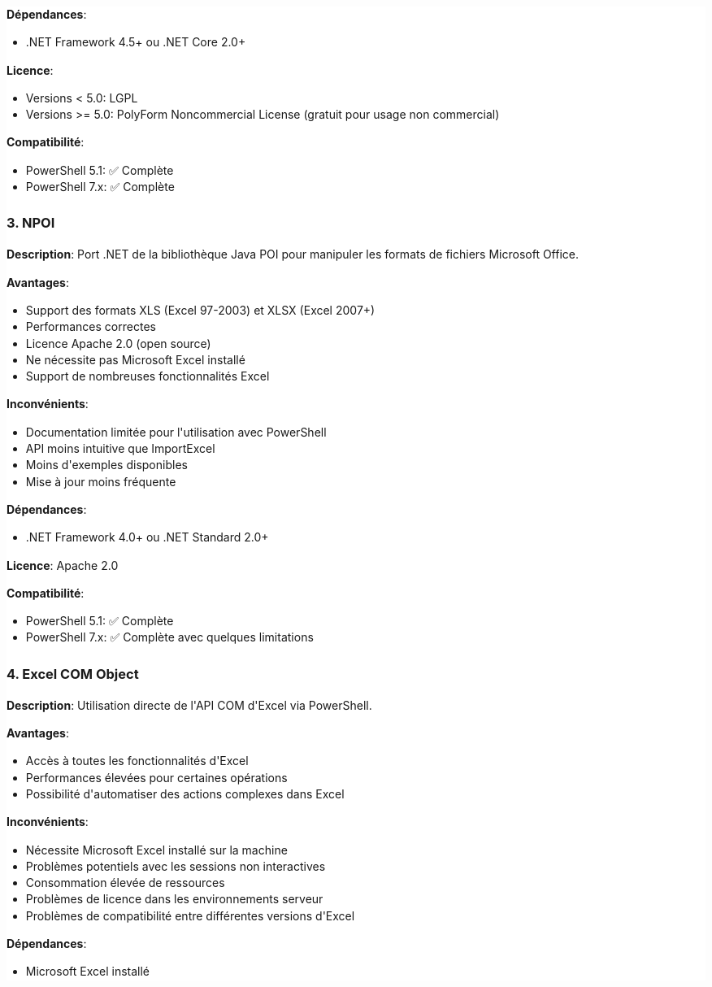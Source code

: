 **Dépendances**:
- .NET Framework 4.5+ ou .NET Core 2.0+

**Licence**:
- Versions < 5.0: LGPL
- Versions >= 5.0: PolyForm Noncommercial License (gratuit pour usage non commercial)

**Compatibilité**:
- PowerShell 5.1: ✅ Complète
- PowerShell 7.x: ✅ Complète

### 3. NPOI

**Description**: Port .NET de la bibliothèque Java POI pour manipuler les formats de fichiers Microsoft Office.

**Avantages**:
- Support des formats XLS (Excel 97-2003) et XLSX (Excel 2007+)
- Performances correctes
- Licence Apache 2.0 (open source)
- Ne nécessite pas Microsoft Excel installé
- Support de nombreuses fonctionnalités Excel

**Inconvénients**:
- Documentation limitée pour l'utilisation avec PowerShell
- API moins intuitive que ImportExcel
- Moins d'exemples disponibles
- Mise à jour moins fréquente

**Dépendances**:
- .NET Framework 4.0+ ou .NET Standard 2.0+

**Licence**: Apache 2.0

**Compatibilité**:
- PowerShell 5.1: ✅ Complète
- PowerShell 7.x: ✅ Complète avec quelques limitations

### 4. Excel COM Object

**Description**: Utilisation directe de l'API COM d'Excel via PowerShell.

**Avantages**:
- Accès à toutes les fonctionnalités d'Excel
- Performances élevées pour certaines opérations
- Possibilité d'automatiser des actions complexes dans Excel

**Inconvénients**:
- Nécessite Microsoft Excel installé sur la machine
- Problèmes potentiels avec les sessions non interactives
- Consommation élevée de ressources
- Problèmes de licence dans les environnements serveur
- Problèmes de compatibilité entre différentes versions d'Excel

**Dépendances**:
- Microsoft Excel installé
